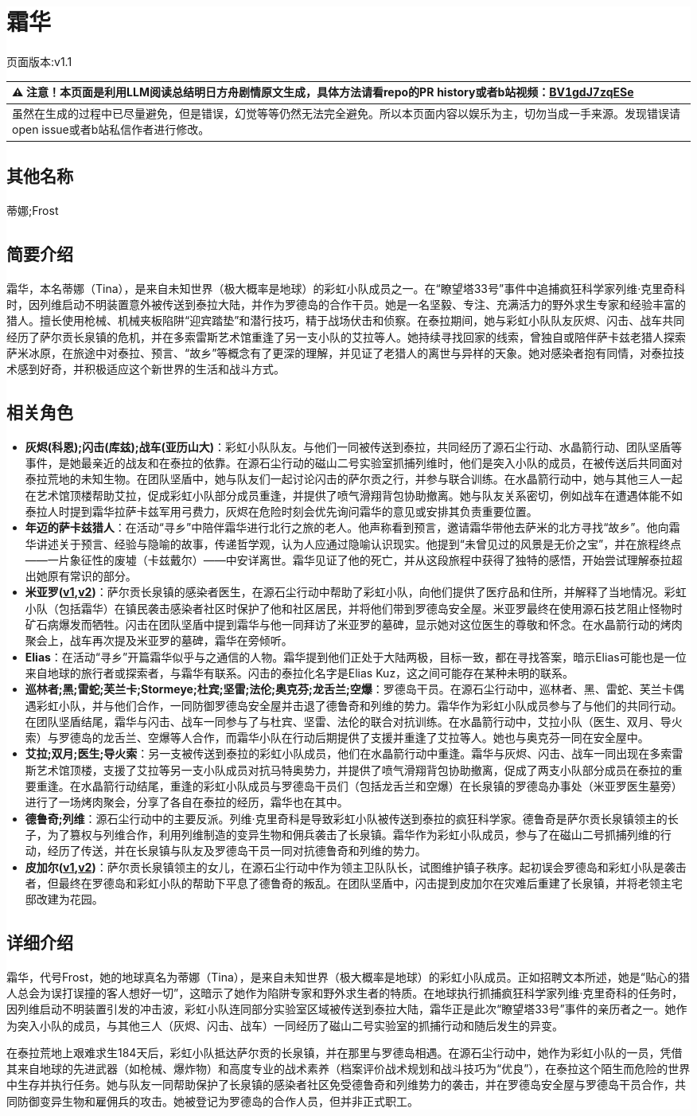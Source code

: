 # 霜华
页面版本:v1.1
 

| :warning: 注意！本页面是利用LLM阅读总结明日方舟剧情原文生成，具体方法请看repo的PR history或者b站视频：[BV1gdJ7zqESe](https://www.bilibili.com/video/BV1gdJ7zqESe/)         |
|:----------------------------|
| 虽然在生成的过程中已尽量避免，但是错误，幻觉等等仍然无法完全避免。所以本页面内容以娱乐为主，切勿当成一手来源。发现错误请open issue或者b站私信作者进行修改。|



## 其他名称
蒂娜;Frost
## 简要介绍
霜华，本名蒂娜（Tina），是来自未知世界（极大概率是地球）的彩虹小队成员之一。在“瞭望塔33号”事件中追捕疯狂科学家列维·克里奇科时，因列维启动不明装置意外被传送到泰拉大陆，并作为罗德岛的合作干员。她是一名坚毅、专注、充满活力的野外求生专家和经验丰富的猎人。擅长使用枪械、机械夹板陷阱“迎宾踏垫”和潜行技巧，精于战场伏击和侦察。在泰拉期间，她与彩虹小队队友灰烬、闪击、战车共同经历了萨尔贡长泉镇的危机，并在多索雷斯艺术馆重逢了另一支小队的艾拉等人。她持续寻找回家的线索，曾独自或陪伴萨卡兹老猎人探索萨米冰原，在旅途中对泰拉、预言、“故乡”等概念有了更深的理解，并见证了老猎人的离世与异样的天象。她对感染者抱有同情，对泰拉技术感到好奇，并积极适应这个新世界的生活和战斗方式。
## 相关角色
-   **灰烬(科恩);闪击(库兹);战车(亚历山大)**：彩虹小队队友。与他们一同被传送到泰拉，共同经历了源石尘行动、水晶箭行动、团队坚盾等事件，是她最亲近的战友和在泰拉的依靠。在源石尘行动的磁山二号实验室抓捕列维时，他们是突入小队的成员，在被传送后共同面对泰拉荒地的未知生物。在团队坚盾中，她与队友们一起讨论闪击的萨尔贡之行，并参与联合训练。在水晶箭行动中，她与其他三人一起在艺术馆顶楼帮助艾拉，促成彩虹小队部分成员重逢，并提供了喷气滑翔背包协助撤离。她与队友关系密切，例如战车在遭遇体能不如泰拉人时提到霜华拉萨卡兹军用弓费力，灰烬在危险时刻会优先询问霜华的意见或安排其负责重要位置。
-   **年迈的萨卡兹猎人**：在活动“寻乡”中陪伴霜华进行北行之旅的老人。他声称看到预言，邀请霜华带他去萨米的北方寻找“故乡”。他向霜华讲述关于预言、经验与隐喻的故事，传递哲学观，认为人应通过隐喻认识现实。他提到“未曾见过的风景是无价之宝”，并在旅程终点——一片象征性的废墟（卡兹戴尔）——中安详离世。霜华见证了他的死亡，并从这段旅程中获得了独特的感悟，开始尝试理解泰拉超出她原有常识的部分。
-   **米亚罗([v1](extended_char_mi_ya_luo.md),[v2](../char_v3/extended_char_mi_ya_luo.md))**：萨尔贡长泉镇的感染者医生，在源石尘行动中帮助了彩虹小队，向他们提供了医疗品和住所，并解释了当地情况。彩虹小队（包括霜华）在镇民袭击感染者社区时保护了他和社区居民，并将他们带到罗德岛安全屋。米亚罗最终在使用源石技艺阻止怪物时矿石病爆发而牺牲。闪击在团队坚盾中提到霜华与他一同拜访了米亚罗的墓碑，显示她对这位医生的尊敬和怀念。在水晶箭行动的烤肉聚会上，战车再次提及米亚罗的墓碑，霜华在旁倾听。
-   **Elias**：在活动“寻乡”开篇霜华似乎与之通信的人物。霜华提到他们正处于大陆两极，目标一致，都在寻找答案，暗示Elias可能也是一位来自地球的旅行者或探索者，与霜华有联系。闪击的泰拉化名字是Elias Kuz，这之间可能存在某种未明的联系。
-   **巡林者;黑;雷蛇;芙兰卡;Stormeye;杜宾;坚雷;法伦;奥克芬;龙舌兰;空爆**：罗德岛干员。在源石尘行动中，巡林者、黑、雷蛇、芙兰卡偶遇彩虹小队，并与他们合作，一同防御罗德岛安全屋并击退了德鲁奇和列维的势力。霜华作为彩虹小队成员参与了与他们的共同行动。在团队坚盾结尾，霜华与闪击、战车一同参与了与杜宾、坚雷、法伦的联合对抗训练。在水晶箭行动中，艾拉小队（医生、双月、导火索）与罗德岛的龙舌兰、空爆等人合作，而霜华小队在行动后期提供了支援并重逢了艾拉等人。她也与奥克芬一同在安全屋中。
-   **艾拉;双月;医生;导火索**：另一支被传送到泰拉的彩虹小队成员，他们在水晶箭行动中重逢。霜华与灰烬、闪击、战车一同出现在多索雷斯艺术馆顶楼，支援了艾拉等另一支小队成员对抗马特奥势力，并提供了喷气滑翔背包协助撤离，促成了两支小队部分成员在泰拉的重要重逢。在水晶箭行动结尾，重逢的彩虹小队成员与罗德岛干员们（包括龙舌兰和空爆）在长泉镇的罗德岛办事处（米亚罗医生墓旁）进行了一场烤肉聚会，分享了各自在泰拉的经历，霜华也在其中。
-   **德鲁奇;列维**：源石尘行动中的主要反派。列维·克里奇科是导致彩虹小队被传送到泰拉的疯狂科学家。德鲁奇是萨尔贡长泉镇领主的长子，为了篡权与列维合作，利用列维制造的变异生物和佣兵袭击了长泉镇。霜华作为彩虹小队成员，参与了在磁山二号抓捕列维的行动，经历了传送，并在长泉镇与队友及罗德岛干员一同对抗德鲁奇和列维的势力。
-   **皮加尔([v1](extended_char_pi_jia_er.md),[v2](../char_v3/extended_char_pi_jia_er.md))**：萨尔贡长泉镇领主的女儿，在源石尘行动中作为领主卫队队长，试图维护镇子秩序。起初误会罗德岛和彩虹小队是袭击者，但最终在罗德岛和彩虹小队的帮助下平息了德鲁奇的叛乱。在团队坚盾中，闪击提到皮加尔在灾难后重建了长泉镇，并将老领主宅邸改建为花园。
## 详细介绍
霜华，代号Frost，她的地球真名为蒂娜（Tina），是来自未知世界（极大概率是地球）的彩虹小队成员。正如招聘文本所述，她是“贴心的猎人总会为误打误撞的客人想好一切”，这暗示了她作为陷阱专家和野外求生者的特质。在地球执行抓捕疯狂科学家列维·克里奇科的任务时，因列维启动不明装置引发的冲击波，彩虹小队连同部分实验室区域被传送到泰拉大陆，霜华正是此次“瞭望塔33号”事件的亲历者之一。她作为突入小队的成员，与其他三人（灰烬、闪击、战车）一同经历了磁山二号实验室的抓捕行动和随后发生的异变。

在泰拉荒地上艰难求生184天后，彩虹小队抵达萨尔贡的长泉镇，并在那里与罗德岛相遇。在源石尘行动中，她作为彩虹小队的一员，凭借其来自地球的先进武器（如枪械、爆炸物）和高度专业的战术素养（档案评价战术规划和战斗技巧为“优良”），在泰拉这个陌生而危险的世界中生存并执行任务。她与队友一同帮助保护了长泉镇的感染者社区免受德鲁奇和列维势力的袭击，并在罗德岛安全屋与罗德岛干员合作，共同防御变异生物和雇佣兵的攻击。她被登记为罗德岛的合作人员，但并非正式职工。
